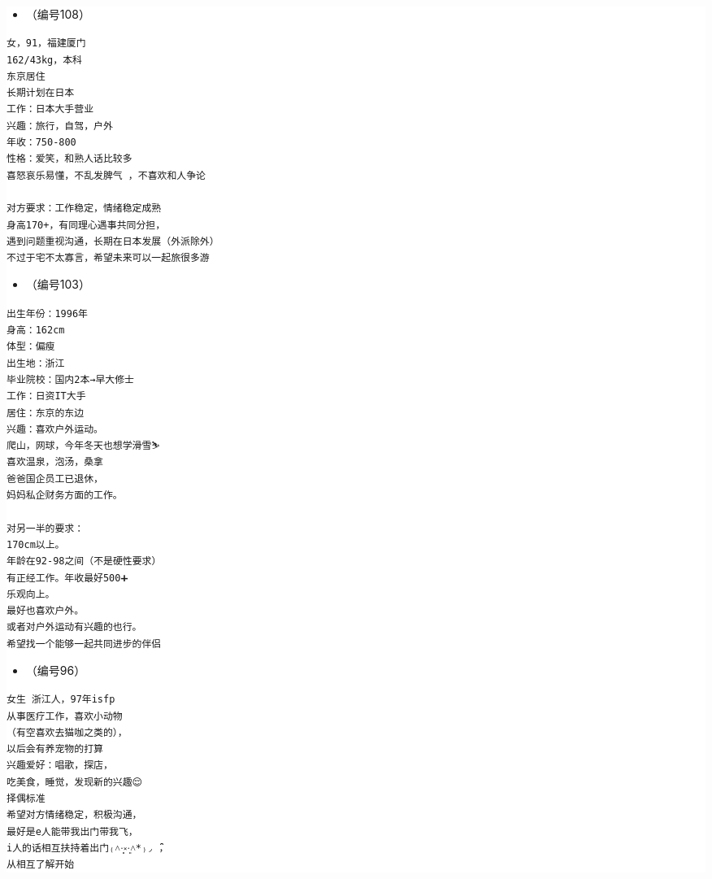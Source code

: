 - （编号108）
```
女，91，福建厦门
162/43kg，本科
东京居住
长期计划在日本
工作：日本大手营业
兴趣：旅行，自驾，户外
年收：750-800
性格：爱笑，和熟人话比较多
喜怒哀乐易懂，不乱发脾气 ，不喜欢和人争论

对方要求：工作稳定，情绪稳定成熟
身高170+，有同理心遇事共同分担，
遇到问题重视沟通，长期在日本发展（外派除外）
不过于宅不太寡言，希望未来可以一起旅很多游

```

- （编号103）
```
出生年份：1996年
身高：162cm
体型：偏瘦
出生地：浙江
毕业院校：国内2本→早大修士
工作：日资IT大手
居住：东京的东边
兴趣：喜欢户外运动。
爬山，网球，今年冬天也想学滑雪⛷️
喜欢温泉，泡汤，桑拿
爸爸国企员工已退休，
妈妈私企财务方面的工作。

对另一半的要求：
170cm以上。
年龄在92-98之间（不是硬性要求）
有正经工作。年收最好500➕
乐观向上。
最好也喜欢户外。
或者对户外运动有兴趣的也行。
希望找一个能够一起共同进步的伴侣
```

- （编号96）
```
女生 浙江人，97年isfp
从事医疗工作，喜欢小动物
（有空喜欢去猫咖之类的），
以后会有养宠物的打算
兴趣爱好：唱歌，探店，
吃美食，睡觉，发现新的兴趣😌
择偶标准
希望对方情绪稳定，积极沟通，
最好是e人能带我出门带我飞，
i人的话相互扶持着出门₍˄·͈༝·͈˄*₎◞ ̑̑，
从相互了解开始

```
